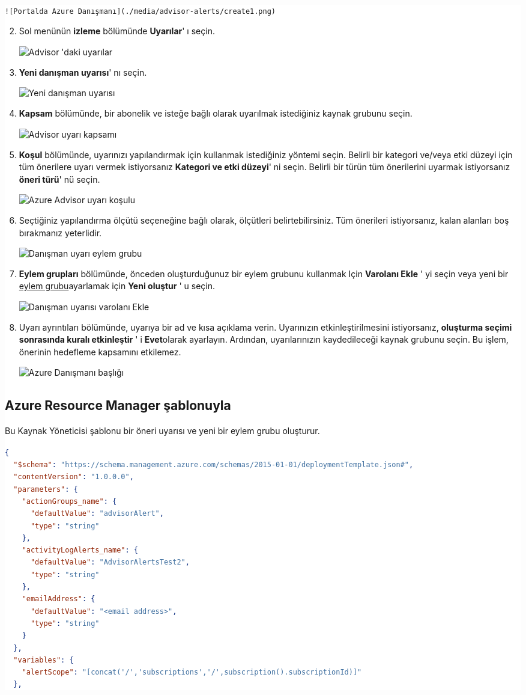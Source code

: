     ![Portalda Azure Danışmanı](./media/advisor-alerts/create1.png)

2. Sol menünün **izleme** bölümünde **Uyarılar**' ı seçin. 

    ![Advisor 'daki uyarılar](./media/advisor-alerts/create2.png)

3. **Yeni danışman uyarısı**' nı seçin.

    ![Yeni danışman uyarısı](./media/advisor-alerts/create3.png)

4. **Kapsam** bölümünde, bir abonelik ve isteğe bağlı olarak uyarılmak istediğiniz kaynak grubunu seçin. 

    ![Advisor uyarı kapsamı](./media/advisor-alerts/create4.png)

5. **Koşul** bölümünde, uyarınızı yapılandırmak için kullanmak istediğiniz yöntemi seçin. Belirli bir kategori ve/veya etki düzeyi için tüm önerilere uyarı vermek istiyorsanız **Kategori ve etki düzeyi**' ni seçin. Belirli bir türün tüm önerilerini uyarmak istiyorsanız **öneri türü**' nü seçin.

    ![Azure Advisor uyarı koşulu](./media/advisor-alerts/create5.png)

6. Seçtiğiniz yapılandırma ölçütü seçeneğine bağlı olarak, ölçütleri belirtebilirsiniz. Tüm önerileri istiyorsanız, kalan alanları boş bırakmanız yeterlidir. 

    ![Danışman uyarı eylem grubu](./media/advisor-alerts/create6.png)

7. **Eylem grupları** bölümünde, önceden oluşturduğunuz bir eylem grubunu kullanmak Için **Varolanı Ekle** ' yi seçin veya yeni bir [eylem grubu](https://docs.microsoft.com/azure/azure-monitor/platform/action-groups)ayarlamak için **Yeni oluştur** ' u seçin. 

    ![Danışman uyarısı varolanı Ekle](./media/advisor-alerts/create7.png)

8. Uyarı ayrıntıları bölümünde, uyarıya bir ad ve kısa açıklama verin. Uyarınızın etkinleştirilmesini istiyorsanız, **oluşturma seçimi sonrasında kuralı etkinleştir** ' i **Evet**olarak ayarlayın. Ardından, uyarılarınızın kaydedileceği kaynak grubunu seçin. Bu işlem, önerinin hedefleme kapsamını etkilemez. 

    ![Azure Danışmanı başlığı](./media/advisor-alerts/create8.png)


## <a name="with-an-azure-resource-manager-template"></a>Azure Resource Manager şablonuyla

Bu Kaynak Yöneticisi şablonu bir öneri uyarısı ve yeni bir eylem grubu oluşturur.

```json
{
  "$schema": "https://schema.management.azure.com/schemas/2015-01-01/deploymentTemplate.json#",
  "contentVersion": "1.0.0.0",
  "parameters": {
    "actionGroups_name": {
      "defaultValue": "advisorAlert",
      "type": "string"
    },
    "activityLogAlerts_name": {
      "defaultValue": "AdvisorAlertsTest2",
      "type": "string"
    },
    "emailAddress": {
      "defaultValue": "<email address>",
      "type": "string"
    }
  },
  "variables": {
    "alertScope": "[concat('/','subscriptions','/',subscription().subscriptionId)]"
  },
```